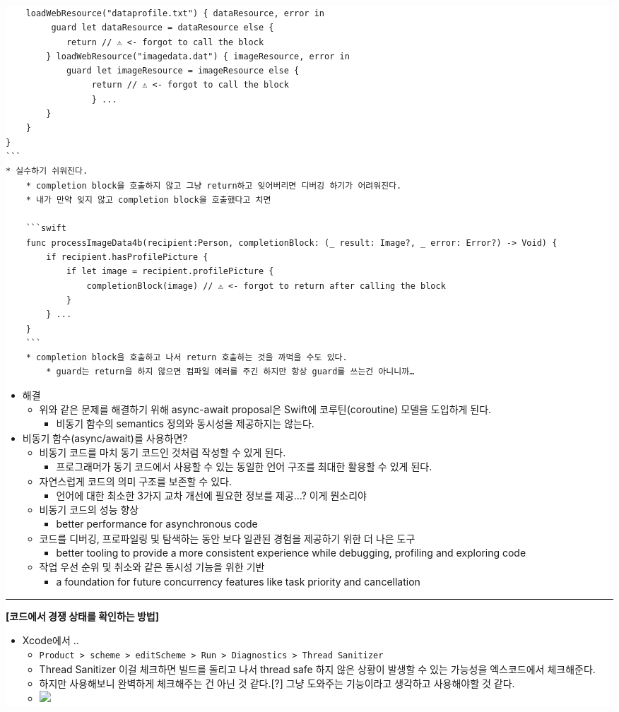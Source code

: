         loadWebResource("dataprofile.txt") { dataResource, error in
             guard let dataResource = dataResource else {
                return // ⚠️ <- forgot to call the block
            } loadWebResource("imagedata.dat") { imageResource, error in
                guard let imageResource = imageResource else {
                     return // ⚠️ <- forgot to call the block
                     } ...
            }
        }
    }
    ```
    * 실수하기 쉬워진다.
        * completion block을 호출하지 않고 그냥 return하고 잊어버리면 디버깅 하기가 어려워진다.
        * 내가 만약 잊지 않고 completion block을 호출했다고 치면

        ```swift
        func processImageData4b(recipient:Person, completionBlock: (_ result: Image?, _ error: Error?) -> Void) {
            if recipient.hasProfilePicture {
                if let image = recipient.profilePicture {
                    completionBlock(image) // ⚠️ <- forgot to return after calling the block
                }
            } ...
        }
        ```
        * completion block을 호출하고 나서 return 호출하는 것을 까먹을 수도 있다.
            * guard는 return을 하지 않으면 컴파일 에러를 주긴 하지만 항상 guard를 쓰는건 아니니까…
* 해결
    * 위와 같은 문제를 해결하기 위해 async-await proposal은 Swift에 코루틴(coroutine) 모델을 도입하게 된다.
        * 비동기 함수의 semantics 정의와 동시성을 제공하지는 않는다.
* 비동기 함수(async/await)를 사용하면?
    * 비동기 코드를 마치 동기 코드인 것처럼 작성할 수 있게 된다.
        * 프로그래머가 동기 코드에서 사용할 수 있는 동일한 언어 구조를 최대한 활용할 수 있게 된다.
    * 자연스럽게 코드의 의미 구조를 보존할 수 있다.
        * 언어에 대한 최소한 3가지 교차 개선에 필요한 정보를 제공…? 이게 뭔소리야
    * 비동기 코드의 성능 향상 
        * better performance for asynchronous code
    * 코드를 디버깅, 프로파일링 및 탐색하는 동안 보다 일관된 경험을 제공하기 위한 더 나은 도구
        * better tooling to provide a more consistent experience while debugging, profiling and exploring code
    * 작업 우선 순위 및 취소와 같은 동시성 기능을 위한 기반
        * a foundation for future concurrency features like task priority and cancellation


---

**[코드에서 경쟁 상태를 확인하는 방법]**

* Xcode에서 ..
    * `Product > scheme > editScheme > Run > Diagnostics > Thread Sanitizer`
    * Thread Sanitizer 이걸 체크하면 빌드를 돌리고 나서 thread safe 하지 않은 상황이 발생할 수 있는 가능성을 엑스코드에서 체크해준다.
    * 하지만 사용해보니 완벽하게 체크해주는 건 아닌 것 같다.[?] 그냥 도와주는 기능이라고 생각하고 사용해야할 것 같다.
    * ![](https://i.imgur.com/ERrHYab.png)
